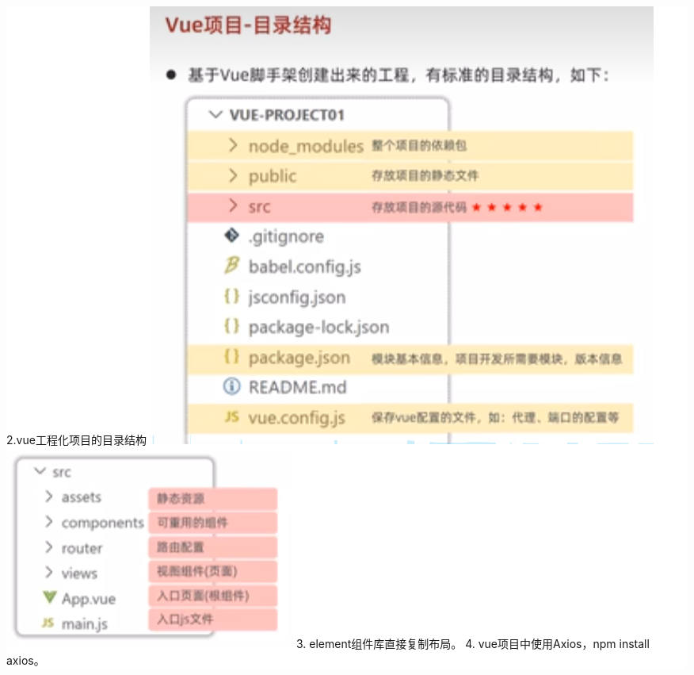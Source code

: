 2.vue工程化项目的目录结构 ![alt text](image-16.png)![alt text](image-17.png)
3. element组件库直接复制布局。
4. vue项目中使用Axios，npm install axios。
